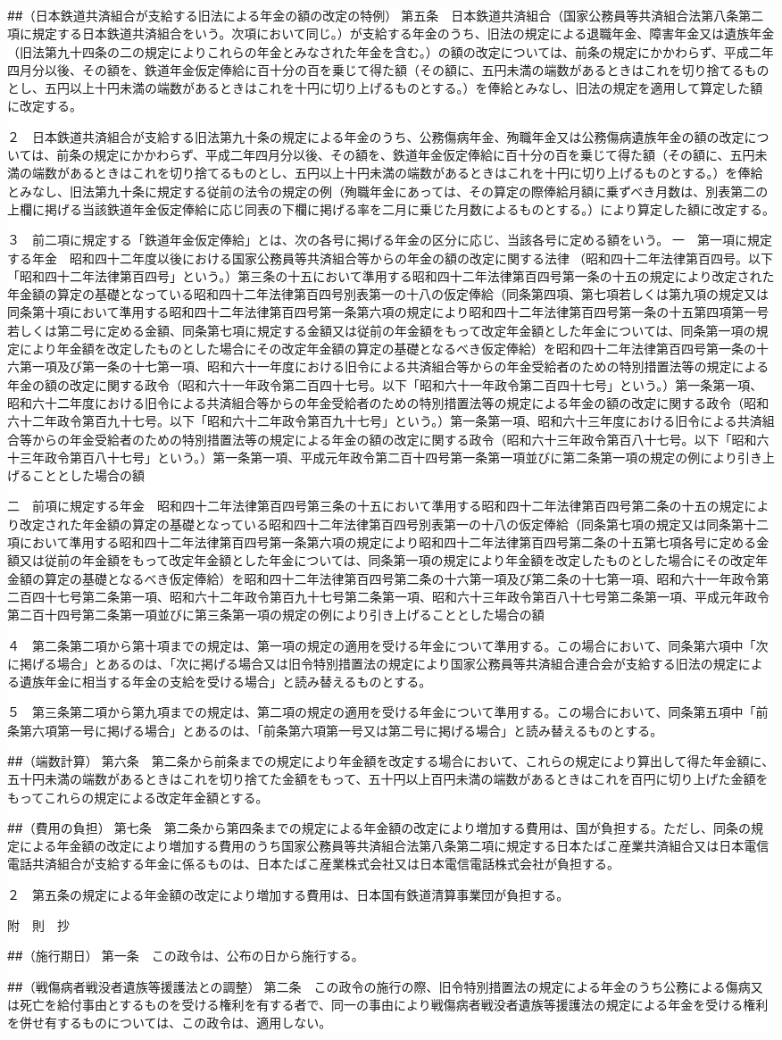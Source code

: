 

##（日本鉄道共済組合が支給する旧法による年金の額の改定の特例）
第五条　日本鉄道共済組合（国家公務員等共済組合法第八条第二項に規定する日本鉄道共済組合をいう。次項において同じ。）が支給する年金のうち、旧法の規定による退職年金、障害年金又は遺族年金（旧法第九十四条の二の規定によりこれらの年金とみなされた年金を含む。）の額の改定については、前条の規定にかかわらず、平成二年四月分以後、その額を、鉄道年金仮定俸給に百十分の百を乗じて得た額（その額に、五円未満の端数があるときはこれを切り捨てるものとし、五円以上十円未満の端数があるときはこれを十円に切り上げるものとする。）を俸給とみなし、旧法の規定を適用して算定した額に改定する。

２　日本鉄道共済組合が支給する旧法第九十条の規定による年金のうち、公務傷病年金、殉職年金又は公務傷病遺族年金の額の改定については、前条の規定にかかわらず、平成二年四月分以後、その額を、鉄道年金仮定俸給に百十分の百を乗じて得た額（その額に、五円未満の端数があるときはこれを切り捨てるものとし、五円以上十円未満の端数があるときはこれを十円に切り上げるものとする。）を俸給とみなし、旧法第九十条に規定する従前の法令の規定の例（殉職年金にあっては、その算定の際俸給月額に乗ずべき月数は、別表第二の上欄に掲げる当該鉄道年金仮定俸給に応じ同表の下欄に掲げる率を二月に乗じた月数によるものとする。）により算定した額に改定する。

３　前二項に規定する「鉄道年金仮定俸給」とは、次の各号に掲げる年金の区分に応じ、当該各号に定める額をいう。
一　第一項に規定する年金　昭和四十二年度以後における国家公務員等共済組合等からの年金の額の改定に関する法律
（昭和四十二年法律第百四号。以下「昭和四十二年法律第百四号」という。）第三条の十五において準用する昭和四十二年法律第百四号第一条の十五の規定により改定された年金額の算定の基礎となっている昭和四十二年法律第百四号別表第一の十八の仮定俸給（同条第四項、第七項若しくは第九項の規定又は同条第十項において準用する昭和四十二年法律第百四号第一条第六項の規定により昭和四十二年法律第百四号第一条の十五第四項第一号若しくは第二号に定める金額、同条第七項に規定する金額又は従前の年金額をもって改定年金額とした年金については、同条第一項の規定により年金額を改定したものとした場合にその改定年金額の算定の基礎となるべき仮定俸給）を昭和四十二年法律第百四号第一条の十六第一項及び第一条の十七第一項、昭和六十一年度における旧令による共済組合等からの年金受給者のための特別措置法等の規定による年金の額の改定に関する政令（昭和六十一年政令第二百四十七号。以下「昭和六十一年政令第二百四十七号」という。）第一条第一項、昭和六十二年度における旧令による共済組合等からの年金受給者のための特別措置法等の規定による年金の額の改定に関する政令（昭和六十二年政令第百九十七号。以下「昭和六十二年政令第百九十七号」という。）第一条第一項、昭和六十三年度における旧令による共済組合等からの年金受給者のための特別措置法等の規定による年金の額の改定に関する政令（昭和六十三年政令第百八十七号。以下「昭和六十三年政令第百八十七号」という。）第一条第一項、平成元年政令第二百十四号第一条第一項並びに第二条第一項の規定の例により引き上げることとした場合の額

二　前項に規定する年金　昭和四十二年法律第百四号第三条の十五において準用する昭和四十二年法律第百四号第二条の十五の規定により改定された年金額の算定の基礎となっている昭和四十二年法律第百四号別表第一の十八の仮定俸給（同条第七項の規定又は同条第十二項において準用する昭和四十二年法律第百四号第一条第六項の規定により昭和四十二年法律第百四号第二条の十五第七項各号に定める金額又は従前の年金額をもって改定年金額とした年金については、同条第一項の規定により年金額を改定したものとした場合にその改定年金額の算定の基礎となるべき仮定俸給）を昭和四十二年法律第百四号第二条の十六第一項及び第二条の十七第一項、昭和六十一年政令第二百四十七号第二条第一項、昭和六十二年政令第百九十七号第二条第一項、昭和六十三年政令第百八十七号第二条第一項、平成元年政令第二百十四号第二条第一項並びに第三条第一項の規定の例により引き上げることとした場合の額


４　第二条第二項から第十項までの規定は、第一項の規定の適用を受ける年金について準用する。この場合において、同条第六項中「次に掲げる場合」とあるのは、「次に掲げる場合又は旧令特別措置法の規定により国家公務員等共済組合連合会が支給する旧法の規定による遺族年金に相当する年金の支給を受ける場合」と読み替えるものとする。

５　第三条第二項から第九項までの規定は、第二項の規定の適用を受ける年金について準用する。この場合において、同条第五項中「前条第六項第一号に掲げる場合」とあるのは、「前条第六項第一号又は第二号に掲げる場合」と読み替えるものとする。



##（端数計算）
第六条　第二条から前条までの規定により年金額を改定する場合において、これらの規定により算出して得た年金額に、五十円未満の端数があるときはこれを切り捨てた金額をもって、五十円以上百円未満の端数があるときはこれを百円に切り上げた金額をもってこれらの規定による改定年金額とする。



##（費用の負担）
第七条　第二条から第四条までの規定による年金額の改定により増加する費用は、国が負担する。ただし、同条の規定による年金額の改定により増加する費用のうち国家公務員等共済組合法第八条第二項に規定する日本たばこ産業共済組合又は日本電信電話共済組合が支給する年金に係るものは、日本たばこ産業株式会社又は日本電信電話株式会社が負担する。

２　第五条の規定による年金額の改定により増加する費用は、日本国有鉄道清算事業団が負担する。




附　則　抄


##（施行期日）
第一条　この政令は、公布の日から施行する。



##（戦傷病者戦没者遺族等援護法との調整）
第二条　この政令の施行の際、旧令特別措置法の規定による年金のうち公務による傷病又は死亡を給付事由とするものを受ける権利を有する者で、同一の事由により戦傷病者戦没者遺族等援護法の規定による年金を受ける権利を併せ有するものについては、この政令は、適用しない。
